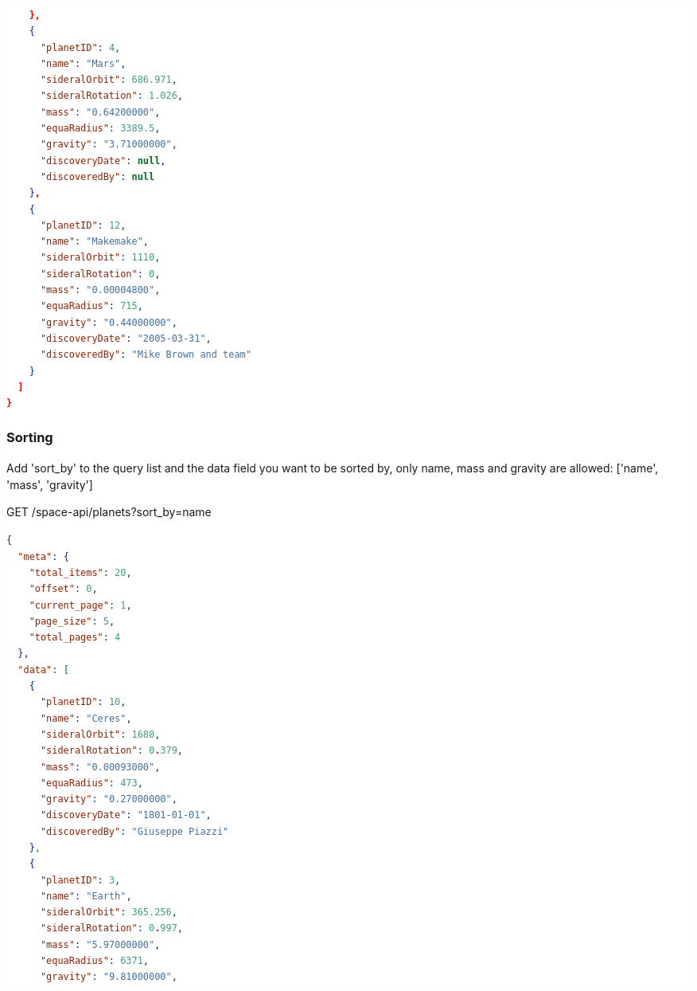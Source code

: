 ```json
    },
    {
      "planetID": 4,
      "name": "Mars",
      "sideralOrbit": 686.971,
      "sideralRotation": 1.026,
      "mass": "0.64200000",
      "equaRadius": 3389.5,
      "gravity": "3.71000000",
      "discoveryDate": null,
      "discoveredBy": null
    },
    {
      "planetID": 12,
      "name": "Makemake",
      "sideralOrbit": 1110,
      "sideralRotation": 0,
      "mass": "0.00004800",
      "equaRadius": 715,
      "gravity": "0.44000000",
      "discoveryDate": "2005-03-31",
      "discoveredBy": "Mike Brown and team"
    }
  ]
}
```

### Sorting

Add 'sort_by' to the query list and the data field you want to be sorted by, only name, mass and gravity are allowed:
['name', 'mass', 'gravity']

GET /space-api/planets?sort_by=name

```json
{
  "meta": {
    "total_items": 20,
    "offset": 0,
    "current_page": 1,
    "page_size": 5,
    "total_pages": 4
  },
  "data": [
    {
      "planetID": 10,
      "name": "Ceres",
      "sideralOrbit": 1680,
      "sideralRotation": 0.379,
      "mass": "0.00093000",
      "equaRadius": 473,
      "gravity": "0.27000000",
      "discoveryDate": "1801-01-01",
      "discoveredBy": "Giuseppe Piazzi"
    },
    {
      "planetID": 3,
      "name": "Earth",
      "sideralOrbit": 365.256,
      "sideralRotation": 0.997,
      "mass": "5.97000000",
      "equaRadius": 6371,
      "gravity": "9.81000000",
```